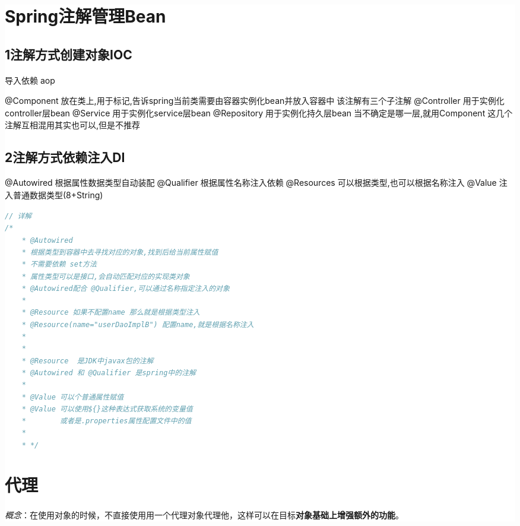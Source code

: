 

# Spring注解管理Bean

## 1注解方式创建对象IOC

导入依赖 aop

@Component    放在类上,用于标记,告诉spring当前类需要由容器实例化bean并放入容器中
  该注解有三个子注解
  @Controller   用于实例化controller层bean
        @Service        用于实例化service层bean
        @Repository  用于实例化持久层bean
  当不确定是哪一层,就用Component
这几个注解互相混用其实也可以,但是不推荐

## 2注解方式依赖注入DI

@Autowired   根据属性数据类型自动装配
@Qualifier      根据属性名称注入依赖
@Resources   可以根据类型,也可以根据名称注入
@Value           注入普通数据类型(8+String)

````java
// 详解 
/*
    * @Autowired
    * 根据类型到容器中去寻找对应的对象,找到后给当前属性赋值
    * 不需要依赖 set方法
    * 属性类型可以是接口,会自动匹配对应的实现类对象
    * @Autowired配合 @Qualifier,可以通过名称指定注入的对象
    *
    * @Resource 如果不配置name 那么就是根据类型注入
    * @Resource(name="userDaoImplB") 配置name,就是根据名称注入
    *
    *
    * @Resource  是JDK中javax包的注解
    * @Autowired 和 @Qualifier 是spring中的注解
    *
    * @Value 可以个普通属性赋值
    * @Value 可以使用${}这种表达式获取系统的变量值
    *        或者是.properties属性配置文件中的值
    *
    * */
````



# 代理

*概念*：在使用对象的时候，不直接使用用一个代理对象代理他，这样可以在目标**对象基础上增强额外的功能**。
